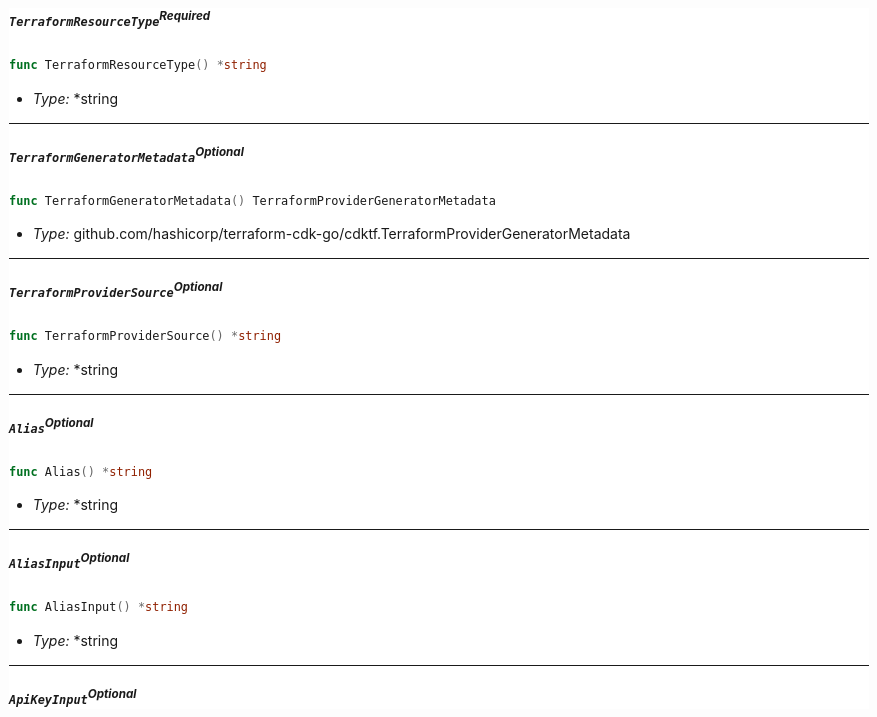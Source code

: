 ##### `TerraformResourceType`<sup>Required</sup> <a name="TerraformResourceType" id="@cdktf/provider-neon.provider.NeonProvider.property.terraformResourceType"></a>

```go
func TerraformResourceType() *string
```

- *Type:* *string

---

##### `TerraformGeneratorMetadata`<sup>Optional</sup> <a name="TerraformGeneratorMetadata" id="@cdktf/provider-neon.provider.NeonProvider.property.terraformGeneratorMetadata"></a>

```go
func TerraformGeneratorMetadata() TerraformProviderGeneratorMetadata
```

- *Type:* github.com/hashicorp/terraform-cdk-go/cdktf.TerraformProviderGeneratorMetadata

---

##### `TerraformProviderSource`<sup>Optional</sup> <a name="TerraformProviderSource" id="@cdktf/provider-neon.provider.NeonProvider.property.terraformProviderSource"></a>

```go
func TerraformProviderSource() *string
```

- *Type:* *string

---

##### `Alias`<sup>Optional</sup> <a name="Alias" id="@cdktf/provider-neon.provider.NeonProvider.property.alias"></a>

```go
func Alias() *string
```

- *Type:* *string

---

##### `AliasInput`<sup>Optional</sup> <a name="AliasInput" id="@cdktf/provider-neon.provider.NeonProvider.property.aliasInput"></a>

```go
func AliasInput() *string
```

- *Type:* *string

---

##### `ApiKeyInput`<sup>Optional</sup> <a name="ApiKeyInput" id="@cdktf/provider-neon.provider.NeonProvider.property.apiKeyInput"></a>
